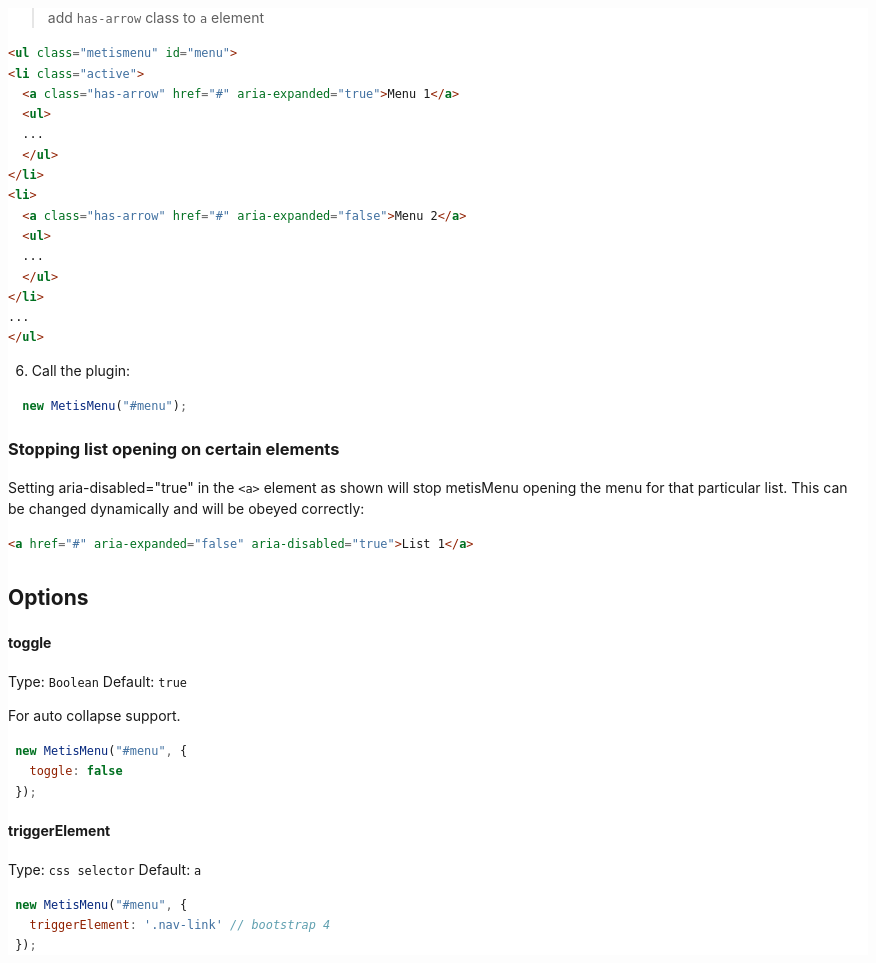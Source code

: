   > add `has-arrow` class to `a` element

  ```html
  <ul class="metismenu" id="menu">
  <li class="active">
    <a class="has-arrow" href="#" aria-expanded="true">Menu 1</a>
    <ul>
    ...
    </ul>
  </li>
  <li>
    <a class="has-arrow" href="#" aria-expanded="false">Menu 2</a>
    <ul>
    ...
    </ul>
  </li>
  ...
  </ul>
  ```

6. Call the plugin:

  ```javascript
    new MetisMenu("#menu");
  ```

### Stopping list opening on certain elements
Setting aria-disabled="true" in the `<a>` element as shown will stop metisMenu opening the menu for that particular list. This can be changed dynamically and will be obeyed correctly:

```html
<a href="#" aria-expanded="false" aria-disabled="true">List 1</a>
```

## Options

#### toggle
Type: `Boolean`
Default: `true`

For auto collapse support.

```javascript
 new MetisMenu("#menu", {
   toggle: false
 });
```

#### triggerElement
Type: `css selector`
Default: `a`

```javascript
 new MetisMenu("#menu", {
   triggerElement: '.nav-link' // bootstrap 4
 });
```
